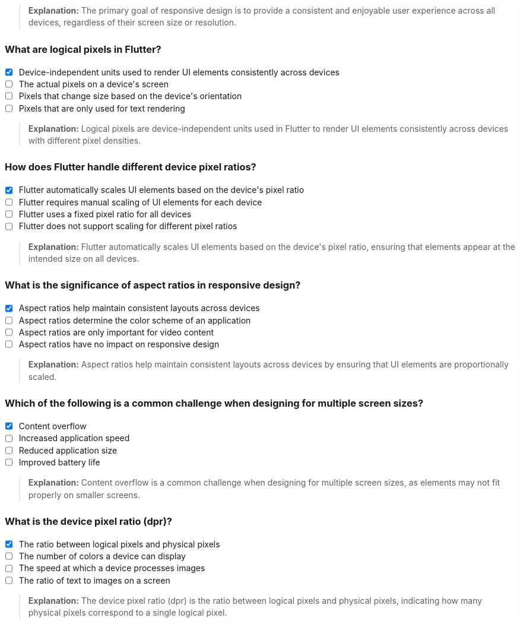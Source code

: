 > **Explanation:** The primary goal of responsive design is to provide a consistent and enjoyable user experience across all devices, regardless of their screen size or resolution.

### What are logical pixels in Flutter?

- [x] Device-independent units used to render UI elements consistently across devices
- [ ] The actual pixels on a device's screen
- [ ] Pixels that change size based on the device's orientation
- [ ] Pixels that are only used for text rendering

> **Explanation:** Logical pixels are device-independent units used in Flutter to render UI elements consistently across devices with different pixel densities.

### How does Flutter handle different device pixel ratios?

- [x] Flutter automatically scales UI elements based on the device's pixel ratio
- [ ] Flutter requires manual scaling of UI elements for each device
- [ ] Flutter uses a fixed pixel ratio for all devices
- [ ] Flutter does not support scaling for different pixel ratios

> **Explanation:** Flutter automatically scales UI elements based on the device's pixel ratio, ensuring that elements appear at the intended size on all devices.

### What is the significance of aspect ratios in responsive design?

- [x] Aspect ratios help maintain consistent layouts across devices
- [ ] Aspect ratios determine the color scheme of an application
- [ ] Aspect ratios are only important for video content
- [ ] Aspect ratios have no impact on responsive design

> **Explanation:** Aspect ratios help maintain consistent layouts across devices by ensuring that UI elements are proportionally scaled.

### Which of the following is a common challenge when designing for multiple screen sizes?

- [x] Content overflow
- [ ] Increased application speed
- [ ] Reduced application size
- [ ] Improved battery life

> **Explanation:** Content overflow is a common challenge when designing for multiple screen sizes, as elements may not fit properly on smaller screens.

### What is the device pixel ratio (dpr)?

- [x] The ratio between logical pixels and physical pixels
- [ ] The number of colors a device can display
- [ ] The speed at which a device processes images
- [ ] The ratio of text to images on a screen

> **Explanation:** The device pixel ratio (dpr) is the ratio between logical pixels and physical pixels, indicating how many physical pixels correspond to a single logical pixel.
